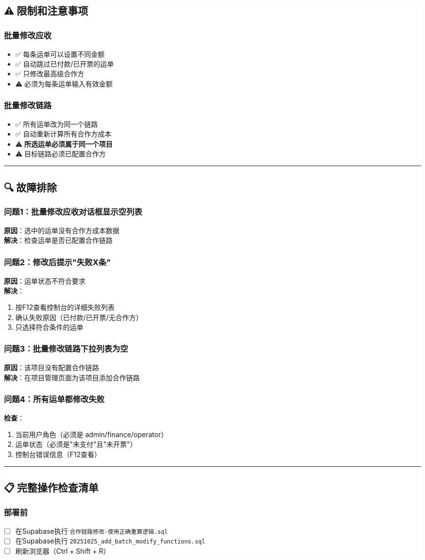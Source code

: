 
## ⚠️ 限制和注意事项

### 批量修改应收
- ✅ 每条运单可以设置不同金额
- ✅ 自动跳过已付款/已开票的运单
- ✅ 只修改最高级合作方
- ⚠️ 必须为每条运单输入有效金额

### 批量修改链路
- ✅ 所有运单改为同一个链路
- ✅ 自动重新计算所有合作方成本
- ⚠️ **所选运单必须属于同一个项目**
- ⚠️ 目标链路必须已配置合作方

---

## 🔍 故障排除

### 问题1：批量修改应收对话框显示空列表
**原因**：选中的运单没有合作方成本数据  
**解决**：检查运单是否已配置合作链路

### 问题2：修改后提示"失败X条"
**原因**：运单状态不符合要求  
**解决**：
1. 按F12查看控制台的详细失败列表
2. 确认失败原因（已付款/已开票/无合作方）
3. 只选择符合条件的运单

### 问题3：批量修改链路下拉列表为空
**原因**：该项目没有配置合作链路  
**解决**：在项目管理页面为该项目添加合作链路

### 问题4：所有运单都修改失败
**检查**：
1. 当前用户角色（必须是 admin/finance/operator）
2. 运单状态（必须是"未支付"且"未开票"）
3. 控制台错误信息（F12查看）

---

## 📋 完整操作检查清单

### 部署前
- [ ] 在Supabase执行 `合作链路修改-使用正确重算逻辑.sql`
- [ ] 在Supabase执行 `20251025_add_batch_modify_functions.sql`
- [ ] 刷新浏览器（Ctrl + Shift + R）
